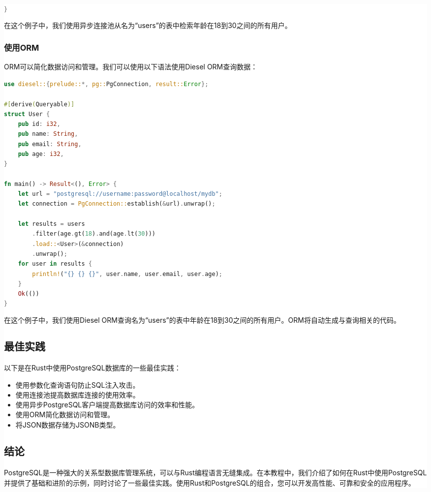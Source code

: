 ```rust
}
```

在这个例子中，我们使用异步连接池从名为“users”的表中检索年龄在18到30之间的所有用户。

### 使用ORM

ORM可以简化数据访问和管理。我们可以使用以下语法使用Diesel ORM查询数据：

```rust
use diesel::{prelude::*, pg::PgConnection, result::Error};

#[derive(Queryable)]
struct User {
    pub id: i32,
    pub name: String,
    pub email: String,
    pub age: i32,
}

fn main() -> Result<(), Error> {
    let url = "postgresql://username:password@localhost/mydb";
    let connection = PgConnection::establish(&url).unwrap();

    let results = users
        .filter(age.gt(18).and(age.lt(30)))
        .load::<User>(&connection)
        .unwrap();
    for user in results {
        println!("{} {} {}", user.name, user.email, user.age);
    }
    Ok(())
}
```

在这个例子中，我们使用Diesel ORM查询名为“users”的表中年龄在18到30之间的所有用户。ORM将自动生成与查询相关的代码。

## 最佳实践

以下是在Rust中使用PostgreSQL数据库的一些最佳实践：

- 使用参数化查询语句防止SQL注入攻击。
- 使用连接池提高数据库连接的使用效率。
- 使用异步PostgreSQL客户端提高数据库访问的效率和性能。
- 使用ORM简化数据访问和管理。
- 将JSON数据存储为JSONB类型。

## 结论

PostgreSQL是一种强大的关系型数据库管理系统，可以与Rust编程语言无缝集成。在本教程中，我们介绍了如何在Rust中使用PostgreSQL并提供了基础和进阶的示例，同时讨论了一些最佳实践。使用Rust和PostgreSQL的组合，您可以开发高性能、可靠和安全的应用程序。
